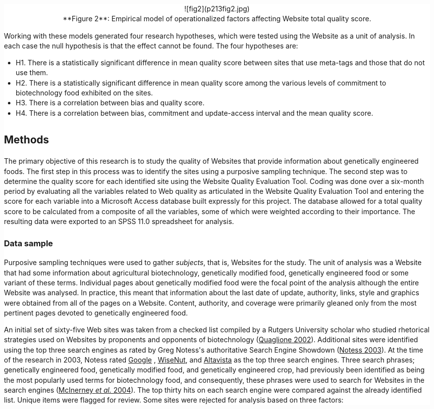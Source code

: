 <div align="center">![fig2](p213fig2.jpg)</div>

<div align="center">  
**Figure 2**: Empirical model of operationalized factors affecting Website total quality score.</div>

Working with these models generated four research hypotheses, which were tested using the Website as a unit of analysis. In each case the null hypothesis is that the effect cannot be found. The four hypotheses are:

*   H1\. There is a statistically significant difference in mean quality score between sites that use meta-tags and those that do not use them.
*   H2\. There is a statistically significant difference in mean quality score among the various levels of commitment to biotechnology food exhibited on the sites.
*   H3\. There is a correlation between bias and quality score.
*   H4\. There is a correlation between bias, commitment and update-access interval and the mean quality score.

## Methods

The primary objective of this research is to study the quality of Websites that provide information about genetically engineered foods. The first step in this process was to identify the sites using a purposive sampling technique. The second step was to determine the quality score for each identified site using the Website Quality Evaluation Tool. Coding was done over a six-month period by evaluating all the variables related to Web quality as articulated in the Website Quality Evaluation Tool and entering the score for each variable into a Microsoft Access database built expressly for this project. The database allowed for a total quality score to be calculated from a composite of all the variables, some of which were weighted according to their importance. The resulting data were exported to an SPSS 11.0 spreadsheet for analysis.

### Data sample

Purposive sampling techniques were used to gather _subjects_, that is, Websites for the study. The unit of analysis was a Website that had some information about agricultural biotechnology, genetically modified food, genetically engineered food or some variant of these terms. Individual pages about genetically modified food were the focal point of the analysis although the entire Website was analysed. In practice, this meant that information about the last date of update, authority, links, style and graphics were obtained from all of the pages on a Website. Content, authority, and coverage were primarily gleaned only from the most pertinent pages devoted to genetically engineered food.

An initial set of sixty-five Web sites was taken from a checked list compiled by a Rutgers University scholar who studied rhetorical strategies used on Websites by proponents and opponents of biotechnology ([Quaglione 2002](#qua02)). Additional sites were identified using the top three search engines as rated by Greg Notess's authoritative Search Engine Showdown ([Notess 2003](#not03)). At the time of the research in 2003, Notess rated [Google](http://www.google.com/) , [WiseNut](http://www.wisenut.com/), and [Altavista](http://www.altavista.com/) as the top three search engines. Three search phrases; genetically engineered food, genetically modified food, and genetically engineered crop, had previously been identified as being the most popularly used terms for biotechnology food, and consequently, these phrases were used to search for Websites in the search engines ([McInerney _et al._ 2004](#mci04)). The top thirty hits on each search engine were compared against the already identified list. Unique items were flagged for review. Some sites were rejected for analysis based on three factors:
